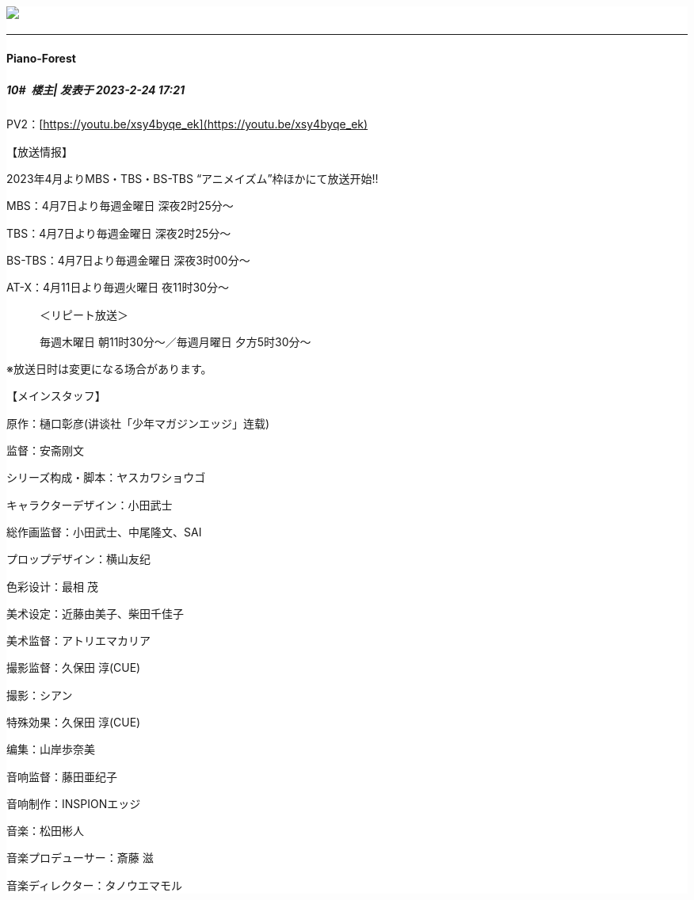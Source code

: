 <img src="https://p.sda1.dev/10/6ed081f89597c8a7b08746e96c4f1380/20230224_171732.jpg" referrerpolicy="no-referrer">

*****

####  Piano-Forest  
##### 10#         楼主| 发表于 2023-2-24 17:21

PV2：[https://youtu.be/xsy4byqe_ek](https://youtu.be/xsy4byqe_ek)

【放送情报】

2023年4月よりMBS・TBS・BS-TBS “アニメイズム”枠ほかにて放送开始!!

MBS：4月7日より毎週金曜日 深夜2时25分〜

TBS：4月7日より毎週金曜日 深夜2时25分〜

BS-TBS：4月7日より毎週金曜日 深夜3时00分〜

AT-X：4月11日より毎週火曜日 夜11时30分～

　　　＜リピート放送＞

　　　毎週木曜日 朝11时30分～／毎週月曜日 夕方5时30分～

※放送日时は変更になる场合があります。

【メインスタッフ】

原作：樋口彰彦(讲谈社「少年マガジンエッジ」连载)

监督：安斋刚文

シリーズ构成・脚本：ヤスカワショウゴ

キャラクターデザイン：小田武士

総作画监督：小田武士、中尾隆文、SAI

プロップデザイン：横山友纪

色彩设计：最相 茂

美术设定：近藤由美子、柴田千佳子

美术监督：アトリエマカリア

撮影监督：久保田 淳(CUE)

撮影：シアン

特殊効果：久保田 淳(CUE)

编集：山岸歩奈美

音响监督：藤田亜纪子

音响制作：INSPIONエッジ

音楽：松田彬人

音楽プロデューサー：斎藤 滋

音楽ディレクター：タノウエマモル
